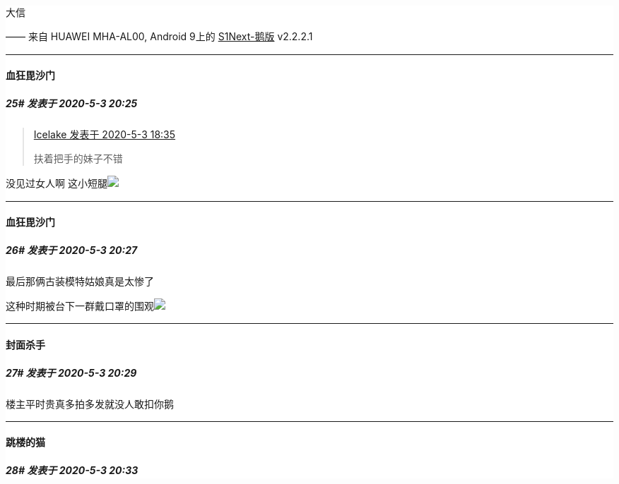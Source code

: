 
大信

—— 来自 HUAWEI MHA-AL00, Android 9上的 [S1Next-鹅版](https://github.com/ykrank/S1-Next/releases) v2.2.2.1







*****

####  血狂毘沙门  
##### 25#       发表于 2020-5-3 20:25



<blockquote><a href="httphttps://bbs.saraba1st.com/2b/forum.php?mod=redirect&amp;goto=findpost&amp;pid=47290969&amp;ptid=1932238" target="_blank">Icelake 发表于 2020-5-3 18:35</a>

扶着把手的妹子不错</blockquote>
没见过女人啊 这小短腿<img src="https://static.saraba1st.com/image/smiley/face2017/172.png" referrerpolicy="no-referrer">







*****

####  血狂毘沙门  
##### 26#       发表于 2020-5-3 20:27




最后那俩古装模特姑娘真是太惨了

这种时期被台下一群戴口罩的围观<img src="https://static.saraba1st.com/image/smiley/face2017/125.png" referrerpolicy="no-referrer">







*****

####  封面杀手  
##### 27#       发表于 2020-5-3 20:29




楼主平时贵真多拍多发就没人敢扣你鹅







*****

####  跳楼的猫  
##### 28#       发表于 2020-5-3 20:33
